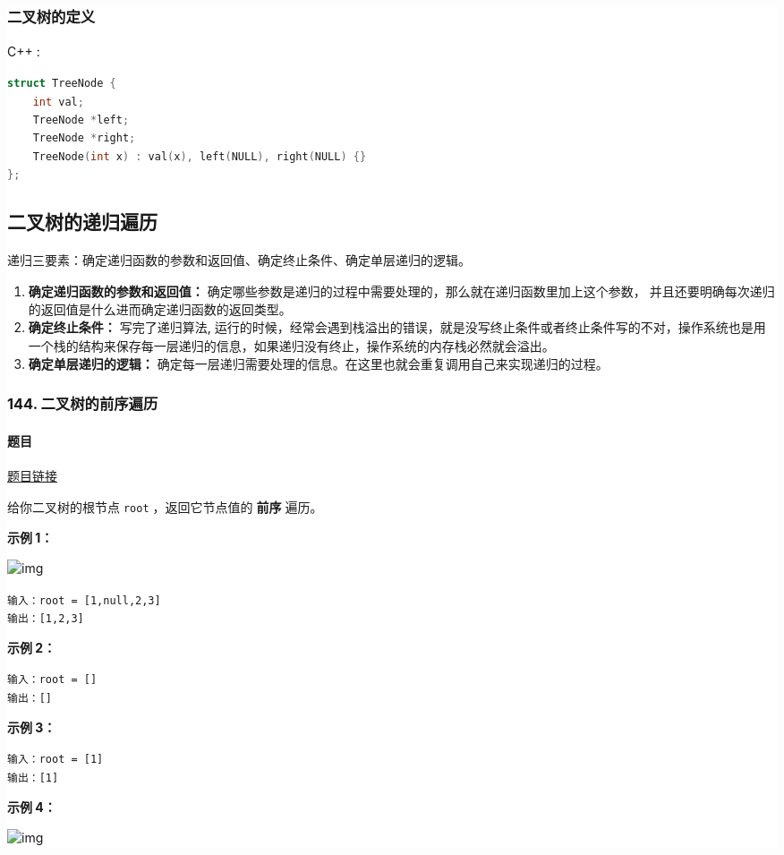 ### 二叉树的定义

C++ :

```c++
struct TreeNode {
    int val;
    TreeNode *left;
    TreeNode *right;
    TreeNode(int x) : val(x), left(NULL), right(NULL) {}
};
```



## 二叉树的递归遍历

递归三要素：确定递归函数的参数和返回值、确定终止条件、确定单层递归的逻辑。

1. **确定递归函数的参数和返回值：** 确定哪些参数是递归的过程中需要处理的，那么就在递归函数里加上这个参数， 并且还要明确每次递归的返回值是什么进而确定递归函数的返回类型。
2. **确定终止条件：** 写完了递归算法, 运行的时候，经常会遇到栈溢出的错误，就是没写终止条件或者终止条件写的不对，操作系统也是用一个栈的结构来保存每一层递归的信息，如果递归没有终止，操作系统的内存栈必然就会溢出。
3. **确定单层递归的逻辑：** 确定每一层递归需要处理的信息。在这里也就会重复调用自己来实现递归的过程。

### 144. 二叉树的前序遍历

#### 题目

[题目链接](https://leetcode.cn/problems/binary-tree-preorder-traversal/)

给你二叉树的根节点 `root` ，返回它节点值的 **前序** 遍历。

**示例 1：**

![img](https://assets.leetcode.com/uploads/2020/09/15/inorder_1.jpg)

```
输入：root = [1,null,2,3]
输出：[1,2,3]
```

**示例 2：**

```
输入：root = []
输出：[]
```

**示例 3：**

```
输入：root = [1]
输出：[1]
```

**示例 4：**

![img](https://assets.leetcode.com/uploads/2020/09/15/inorder_5.jpg)
